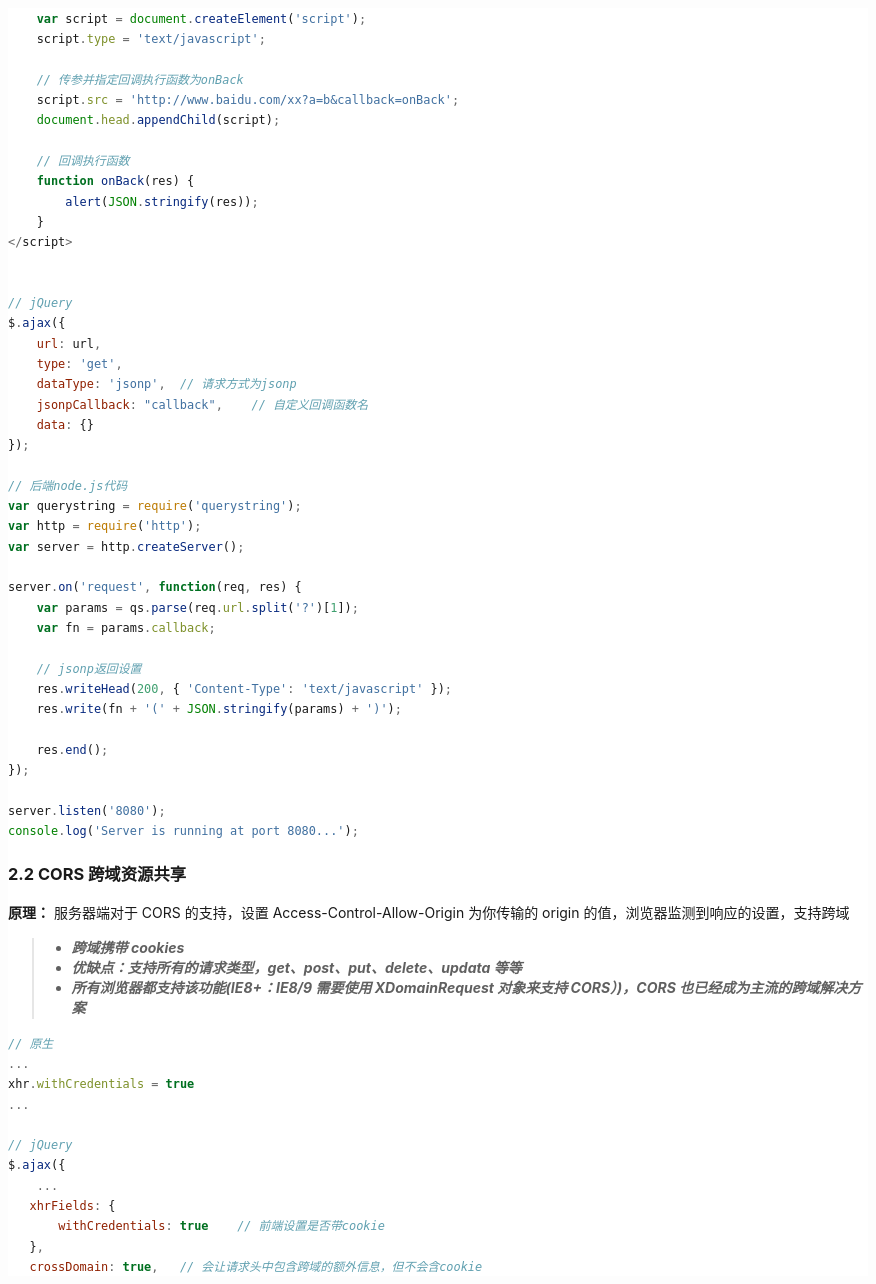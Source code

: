 ```js
    var script = document.createElement('script');
    script.type = 'text/javascript';

    // 传参并指定回调执行函数为onBack
    script.src = 'http://www.baidu.com/xx?a=b&callback=onBack';
    document.head.appendChild(script);

    // 回调执行函数
    function onBack(res) {
        alert(JSON.stringify(res));
    }
</script>


// jQuery
$.ajax({
    url: url,
    type: 'get',
    dataType: 'jsonp',  // 请求方式为jsonp
    jsonpCallback: "callback",    // 自定义回调函数名
    data: {}
});

// 后端node.js代码
var querystring = require('querystring');
var http = require('http');
var server = http.createServer();

server.on('request', function(req, res) {
    var params = qs.parse(req.url.split('?')[1]);
    var fn = params.callback;

    // jsonp返回设置
    res.writeHead(200, { 'Content-Type': 'text/javascript' });
    res.write(fn + '(' + JSON.stringify(params) + ')');

    res.end();
});

server.listen('8080');
console.log('Server is running at port 8080...');
```

### 2.2 CORS 跨域资源共享

**原理：** 服务器端对于 CORS 的支持，设置 Access-Control-Allow-Origin 为你传输的 origin 的值，浏览器监测到响应的设置，支持跨域

> - **_跨域携带 cookies_**
> - **_优缺点：支持所有的请求类型，get、post、put、delete、updata 等等_**
> - **_所有浏览器都支持该功能(IE8+：IE8/9 需要使用 XDomainRequest 对象来支持 CORS）)，CORS 也已经成为主流的跨域解决方案_**

```js
// 原生
...
xhr.withCredentials = true
...

// jQuery
$.ajax({
    ...
   xhrFields: {
       withCredentials: true    // 前端设置是否带cookie
   },
   crossDomain: true,   // 会让请求头中包含跨域的额外信息，但不会含cookie
```